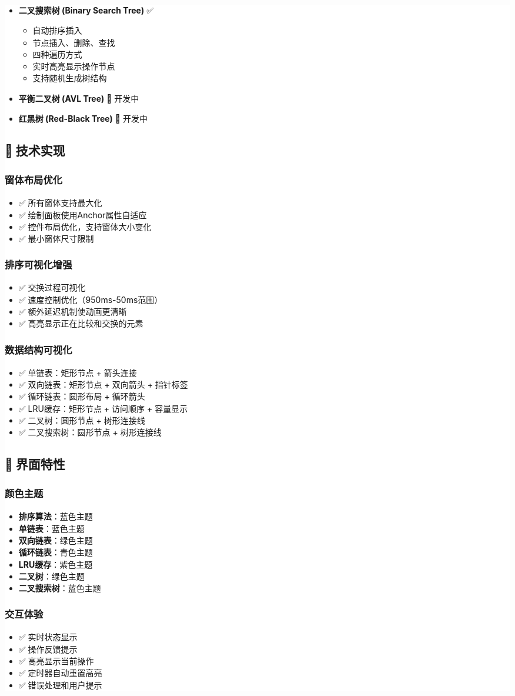 - **二叉搜索树 (Binary Search Tree)** ✅
  - 自动排序插入
  - 节点插入、删除、查找
  - 四种遍历方式
  - 实时高亮显示操作节点
  - 支持随机生成树结构

- **平衡二叉树 (AVL Tree)** 🔄 开发中
- **红黑树 (Red-Black Tree)** 🔄 开发中

## 🔧 技术实现

### 窗体布局优化
- ✅ 所有窗体支持最大化
- ✅ 绘制面板使用Anchor属性自适应
- ✅ 控件布局优化，支持窗体大小变化
- ✅ 最小窗体尺寸限制

### 排序可视化增强
- ✅ 交换过程可视化
- ✅ 速度控制优化（950ms-50ms范围）
- ✅ 额外延迟机制使动画更清晰
- ✅ 高亮显示正在比较和交换的元素

### 数据结构可视化
- ✅ 单链表：矩形节点 + 箭头连接
- ✅ 双向链表：矩形节点 + 双向箭头 + 指针标签
- ✅ 循环链表：圆形布局 + 循环箭头
- ✅ LRU缓存：矩形节点 + 访问顺序 + 容量显示
- ✅ 二叉树：圆形节点 + 树形连接线
- ✅ 二叉搜索树：圆形节点 + 树形连接线

## 🎨 界面特性

### 颜色主题
- **排序算法**：蓝色主题
- **单链表**：蓝色主题
- **双向链表**：绿色主题
- **循环链表**：青色主题
- **LRU缓存**：紫色主题
- **二叉树**：绿色主题
- **二叉搜索树**：蓝色主题

### 交互体验
- ✅ 实时状态显示
- ✅ 操作反馈提示
- ✅ 高亮显示当前操作
- ✅ 定时器自动重置高亮
- ✅ 错误处理和用户提示
